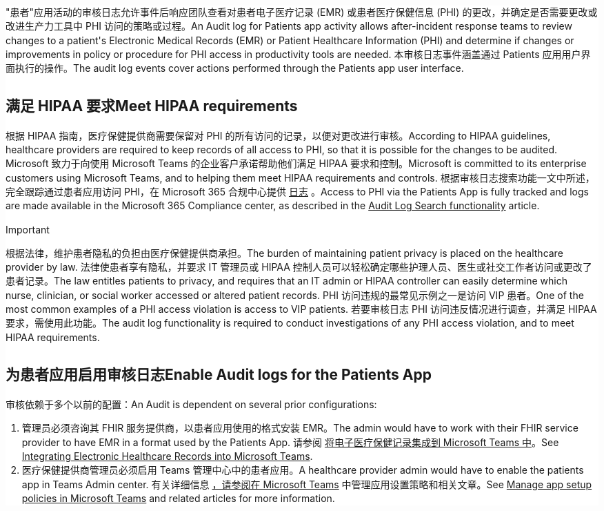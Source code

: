 <span data-ttu-id="cfeb1-111">"患者"应用活动的审核日志允许事件后响应团队查看对患者电子医疗记录 (EMR) 或患者医疗保健信息 (PHI) 的更改，并确定是否需要更改或改进生产力工具中 PHI 访问的策略或过程。</span><span class="sxs-lookup"><span data-stu-id="cfeb1-111">An Audit log for Patients app activity allows after-incident response teams to review changes to a patient's Electronic Medical Records (EMR) or Patient Healthcare Information (PHI) and determine if changes or improvements in policy or procedure for PHI access in productivity tools are needed.</span></span> <span data-ttu-id="cfeb1-112">本审核日志事件涵盖通过 Patients 应用用户界面执行的操作。</span><span class="sxs-lookup"><span data-stu-id="cfeb1-112">The audit log events cover actions performed through the Patients app user interface.</span></span>

## <a name="meet-hipaa-requirements"></a><span data-ttu-id="cfeb1-113">满足 HIPAA 要求</span><span class="sxs-lookup"><span data-stu-id="cfeb1-113">Meet HIPAA requirements</span></span>

<span data-ttu-id="cfeb1-114">根据 HIPAA 指南，医疗保健提供商需要保留对 PHI 的所有访问的记录，以便对更改进行审核。</span><span class="sxs-lookup"><span data-stu-id="cfeb1-114">According to HIPAA guidelines, healthcare providers are required to keep records of all access to PHI, so that it is possible for the changes to be audited.</span></span> <span data-ttu-id="cfeb1-115">Microsoft 致力于向使用 Microsoft Teams 的企业客户承诺帮助他们满足 HIPAA 要求和控制。</span><span class="sxs-lookup"><span data-stu-id="cfeb1-115">Microsoft is committed to its enterprise customers using Microsoft Teams, and to helping them meet HIPAA requirements and controls.</span></span> <span data-ttu-id="cfeb1-116">根据审核日志搜索功能一文中所述，完全跟踪通过患者应用访问 PHI，在 Microsoft 365 合规中心提供 [日志](/microsoft-365/compliance/search-the-audit-log-in-security-and-compliance) 。</span><span class="sxs-lookup"><span data-stu-id="cfeb1-116">Access to PHI via the Patients App is fully tracked and logs are made available in the Microsoft 365 Compliance center, as described in the [Audit Log Search functionality](/microsoft-365/compliance/search-the-audit-log-in-security-and-compliance) article.</span></span>

> [!IMPORTANT]
> <span data-ttu-id="cfeb1-117">根据法律，维护患者隐私的负担由医疗保健提供商承担。</span><span class="sxs-lookup"><span data-stu-id="cfeb1-117">The burden of maintaining patient privacy is placed on the healthcare provider by law.</span></span> <span data-ttu-id="cfeb1-118">法律使患者享有隐私，并要求 IT 管理员或 HIPAA 控制人员可以轻松确定哪些护理人员、医生或社交工作者访问或更改了患者记录。</span><span class="sxs-lookup"><span data-stu-id="cfeb1-118">The law entitles patients to privacy, and requires that an IT admin or HIPAA controller can easily determine which nurse, clinician, or social worker accessed or altered patient records.</span></span> <span data-ttu-id="cfeb1-119">PHI 访问违规的最常见示例之一是访问 VIP 患者。</span><span class="sxs-lookup"><span data-stu-id="cfeb1-119">One of the most common examples of a PHI access violation is access to VIP patients.</span></span> <span data-ttu-id="cfeb1-120">若要审核日志 PHI 访问违反情况进行调查，并满足 HIPAA 要求，需使用此功能。</span><span class="sxs-lookup"><span data-stu-id="cfeb1-120">The audit log functionality is required to conduct investigations of any PHI access violation, and to meet HIPAA requirements.</span></span>



## <a name="enable-audit-logs-for-the-patients-app"></a><span data-ttu-id="cfeb1-121">为患者应用启用审核日志</span><span class="sxs-lookup"><span data-stu-id="cfeb1-121">Enable Audit logs for the Patients App</span></span>

<span data-ttu-id="cfeb1-122">审核依赖于多个以前的配置：</span><span class="sxs-lookup"><span data-stu-id="cfeb1-122">An Audit is dependent on several prior configurations:</span></span>

1. <span data-ttu-id="cfeb1-123">管理员必须咨询其 FHIR 服务提供商，以患者应用使用的格式安装 EMR。</span><span class="sxs-lookup"><span data-stu-id="cfeb1-123">The admin would have to work with their FHIR service provider to have EMR in a format used by the Patients App.</span></span> <span data-ttu-id="cfeb1-124">请参阅 [将电子医疗保健记录集成到 Microsoft Teams 中](patients-app.md)。</span><span class="sxs-lookup"><span data-stu-id="cfeb1-124">See [Integrating Electronic Healthcare Records into Microsoft Teams](patients-app.md).</span></span>
2. <span data-ttu-id="cfeb1-125">医疗保健提供商管理员必须启用 Teams 管理中心中的患者应用。</span><span class="sxs-lookup"><span data-stu-id="cfeb1-125">A healthcare provider admin would have to enable the patients app in Teams Admin center.</span></span> <span data-ttu-id="cfeb1-126">有关详细信息 [，请参阅在 Microsoft Teams](../../teams-app-setup-policies.md) 中管理应用设置策略和相关文章。</span><span class="sxs-lookup"><span data-stu-id="cfeb1-126">See [Manage app setup policies in Microsoft Teams](../../teams-app-setup-policies.md) and related articles for more information.</span></span>